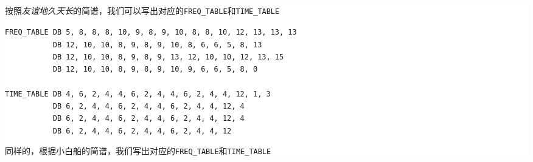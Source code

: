 

按照*友谊地久天长*的简谱，我们可以写出对应的`FREQ_TABLE`和`TIME_TABLE`

```assembly
FREQ_TABLE DB 5, 8, 8, 8, 10, 9, 8, 9, 10, 8, 8, 10, 12, 13, 13, 13
		   DB 12, 10, 10, 8, 9, 8, 9, 10, 8, 6, 6, 5, 8, 13
		   DB 12, 10, 10, 8, 9, 8, 9, 13, 12, 10, 10, 12, 13, 15
		   DB 12, 10, 10, 8, 9, 8, 9, 10, 9, 6, 6, 5, 8, 0

TIME_TABLE DB 4, 6, 2, 4, 4, 6, 2, 4, 4, 6, 2, 4, 4, 12, 1, 3
		   DB 6, 2, 4, 4, 6, 2, 4, 4, 6, 2, 4, 4, 12, 4
		   DB 6, 2, 4, 4, 6, 2, 4, 4, 6, 2, 4, 4, 12, 4
		   DB 6, 2, 4, 4, 6, 2, 4, 4, 6, 2, 4, 4, 12
```

同样的，根据小白船的简谱，我们写出对应的`FREQ_TABLE`和`TIME_TABLE`


